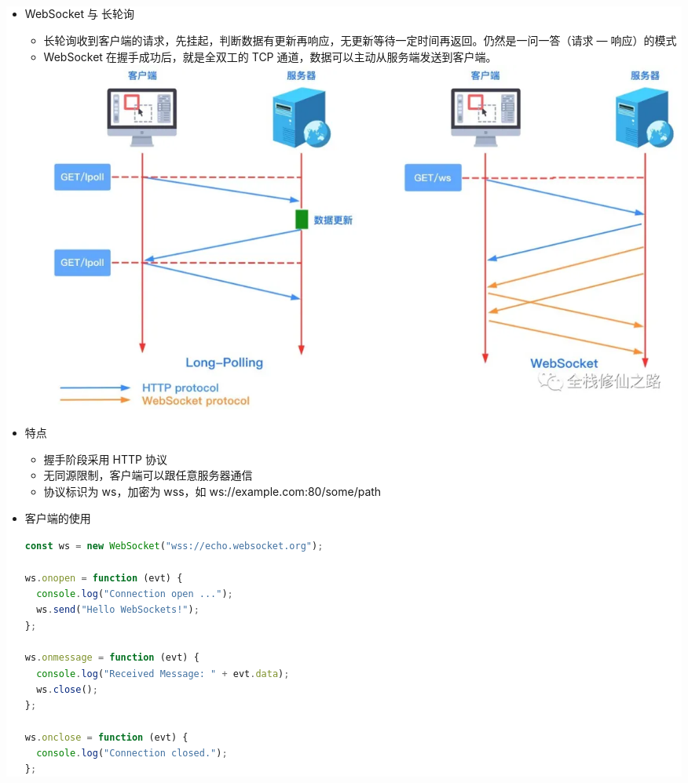 - WebSocket 与 长轮询

  - 长轮询收到客户端的请求，先挂起，判断数据有更新再响应，无更新等待一定时间再返回。仍然是一问一答（请求 — 响应）的模式
  - WebSocket 在握手成功后，就是全双工的 TCP 通道，数据可以主动从服务端发送到客户端。
    ![WebSocket-Long-Pollin](./img/WebSocket-Long-Polling.png)

- 特点

  - 握手阶段采用 HTTP 协议
  - 无同源限制，客户端可以跟任意服务器通信
  - 协议标识为 ws，加密为 wss，如 ws://example.com:80/some/path

- 客户端的使用

  ```js
  const ws = new WebSocket("wss://echo.websocket.org");

  ws.onopen = function (evt) {
    console.log("Connection open ...");
    ws.send("Hello WebSockets!");
  };

  ws.onmessage = function (evt) {
    console.log("Received Message: " + evt.data);
    ws.close();
  };

  ws.onclose = function (evt) {
    console.log("Connection closed.");
  };
  ```
